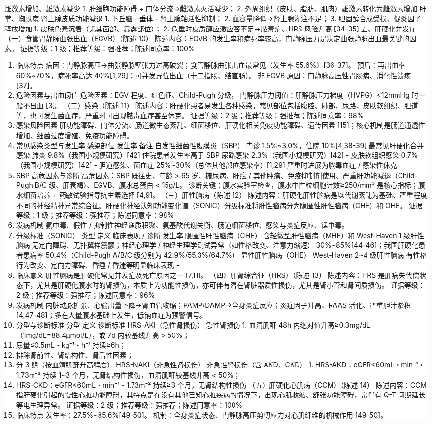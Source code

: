 雌激素增加、雄激素减少	1. 肝细胞功能障碍 + 门体分流→雌激素灭活减少；
2. 外周组织（皮肤、脂肪、肌肉）雄激素转化为雌激素增加	肝掌、蜘蛛痣
肾上腺皮质功能减退	1. 下丘脑 - 垂体 - 肾上腺轴活性抑制；
2. 血容量降低→肾上腺灌注不足；
3. 胆固醇合成受损、促炎因子释放增加	1. 皮肤色素沉着（尤其面部、暴露部位）；
2. 危重时皮质醇应激应答不足→脓毒症、HRS 风险升高 [34-35]
五、肝硬化并发症
（一）食管胃静脉曲张出血（EGVB）（陈述 10）
陈述内容：EGVB 的发生率和病死率较高，门静脉压力是决定曲张静脉出血最关键的因素。
证据等级：1 级；推荐等级：强推荐；陈述同意率：100%
1. 临床特点
病因：门静脉高压→曲张静脉壁张力过高破裂；食管静脉曲张出血最常见（发生率 55.6%）[36-37]。
预后：再出血率 60%~70%，病死率高达 40%[1,29]；可并发异位出血（十二指肠、结直肠）。
非 EGVB 原因：门静脉高压性胃肠病、消化性溃疡 [37]。
2. 危险因素与出血阈值
危险因素：EGV 程度、红色征、Child-Pugh 分级。
门静脉压力阈值：肝静脉压力梯度（HVPG）<12mmHg 时一般不出血 [3]。
（二）感染（陈述 11）
陈述内容：肝硬化患者易发生各种感染，常见部位包括腹腔、肺部、尿路、皮肤软组织、胆道等，也可发生菌血症，严重时可出现脓毒血症甚至休克。
证据等级：2 级；推荐等级：强推荐；陈述同意率：98%
1. 感染风险因素
肝功能障碍、门体分流、肠道微生态紊乱、细菌移位、肝硬化相关免疫功能障碍、遗传因素 [15]；核心机制是肠道通透性增加、细菌过度增殖、免疫功能障碍。
2. 常见感染类型与发生率
感染部位	发生率	备注
自发性细菌性腹膜炎（SBP）	门诊 1.5%~3.0%，住院 10%[4,38-39]	最常见肝硬化合并感染
肺炎	9.8%（我国小规模研究）[42]	住院患者发生率高于 SBP
尿路感染	2.3%（我国小规模研究）[42]	-
皮肤软组织感染	0.7%（我国小规模研究）[42]	-
胆道感染、菌血症	25%~30%（总体其他部位感染率）[1,29]	严重时进展为脓毒血症 / 感染性休克
3. SBP 高危因素与诊断
高危因素：SBP 既往史、年龄 > 65 岁、糖尿病、肝癌 / 其他肿瘤、免疫抑制剂使用、严重肝功能减退（Child-Pugh B/C 级、肝衰竭）、EGVB、腹水总蛋白 < 15g/L。
诊断关键：腹水实验室检查，腹水中性粒细胞计数≥250/mm³ 是核心指标；腹水细菌培养 + 药敏试验指导抗生素选择 [4,9]。
（三）肝性脑病（陈述 12）
陈述内容：肝硬化肝性脑病是以代谢紊乱为基础、严重程度不同的神经精神异常综合征。肝硬化神经认知功能变化谱（SONIC）分级标准将肝性脑病分为隐匿性肝性脑病（CHE）和 OHE。
证据等级：1 级；推荐等级：强推荐；陈述同意率：98%
1. 发病机制
氨中毒、假性 / 抑制性神经递质积聚、氨基酸代谢失衡、肠道细菌移位、感染与炎症反应、锰中毒。
2. 分级标准（SONIC）
类型	定义	临床表现 / 诊断	发生率
隐匿性肝性脑病（CHE）	含轻微型肝性脑病（MHE）和 West-Haven 1 级肝性脑病	无定向障碍、无扑翼样震颤；神经心理学 / 神经生理学测试异常（如性格改变、注意力缩短）	30%~85%[44-46]；我国肝硬化患者患病率 50.4%（Child-Pugh A/B/C 级分别为 42.9%/55.3%/64.7%）
显性肝性脑病（OHE）	West-Haven 2~4 级肝性脑病	有性格行为改变、定向力障碍、昏睡 / 昏迷等明显临床表现	-
3. 临床意义
肝性脑病是肝硬化常见并发症及死亡原因之一 [7,11]。
（四）肝肾综合征（HRS）（陈述 13）
陈述内容：HRS 是肝病失代偿状态下，尤其是肝硬化腹水时的肾损伤，本质上为功能性损伤，亦可伴有潜在肾脏器质性损伤，尤其是肾小管和肾间质损伤。
证据等级：2 级；推荐等级：强推荐；陈述同意率：96%
1. 发病机制
内脏动脉扩张、心输出量下降→肾血管收缩；PAMP/DAMP→全身炎症反应；炎症因子升高、RAAS 活化、严重胆汁淤积 [4,47-48]；多在大量腹水基础上发生，低钠血症为预警信号。
2. 分型与诊断标准
分型	定义	诊断标准
HRS-AKI（急性肾损伤）	急性肾损伤	1. 血清肌酐 48h 内绝对值升高≥0.3mg/dL（1mg/dL=88.4μmol/L），或 7d 内较基线升高 > 50%；
2. 尿量≤0.5mL・kg⁻¹・h⁻¹ 持续≥6h；
3. 排除肾前性、肾结构性、肾后性因素；
4. 分 3 期（按血清肌酐升高程度）
HRS-NAKI（非急性肾损伤）	非急性肾损伤（含 AKD、CKD）	1. HRS-AKD：eGFR<60mL・min⁻¹・1.73m⁻² 持续 1~3 个月，无肾结构性损伤，血清肌酐较基线升高 < 50%；
2. HRS-CKD：eGFR<60mL・min⁻¹・1.73m⁻² 持续≥3 个月，无肾结构性损伤
（五）肝硬化心肌病（CCM）（陈述 14）
陈述内容：CCM 指肝硬化引起的慢性心脏功能障碍，其特点是在没有其他已知心脏疾病的情况下，出现心肌收缩、舒张功能障碍，常伴有 Q-T 间期延长等电生理异常。
证据等级：2 级；推荐等级：强推荐；陈述同意率：100%
1. 临床特点
发生率：27.5%~85.6%[49-50]。
机制：全身炎症状态、门静脉高压剪切应力对心肌纤维的机械作用 [49-50]。